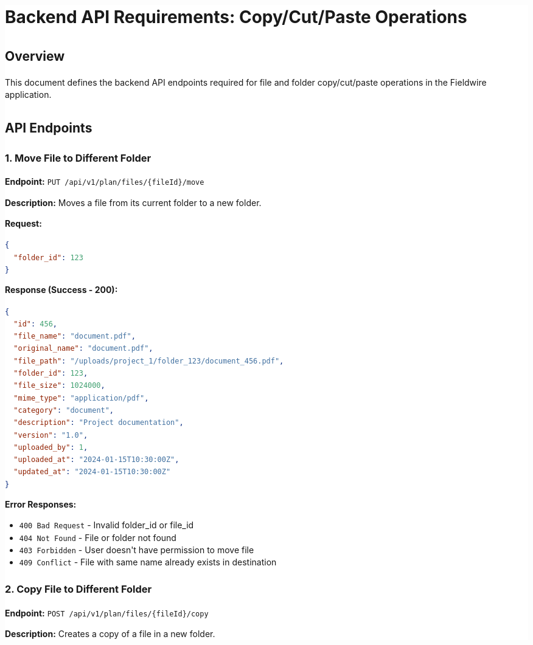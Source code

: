# Backend API Requirements: Copy/Cut/Paste Operations

## Overview
This document defines the backend API endpoints required for file and folder copy/cut/paste operations in the Fieldwire application.

## API Endpoints

### 1. Move File to Different Folder

**Endpoint:** `PUT /api/v1/plan/files/{fileId}/move`

**Description:** Moves a file from its current folder to a new folder.

**Request:**
```json
{
  "folder_id": 123
}
```

**Response (Success - 200):**
```json
{
  "id": 456,
  "file_name": "document.pdf",
  "original_name": "document.pdf",
  "file_path": "/uploads/project_1/folder_123/document_456.pdf",
  "folder_id": 123,
  "file_size": 1024000,
  "mime_type": "application/pdf",
  "category": "document",
  "description": "Project documentation",
  "version": "1.0",
  "uploaded_by": 1,
  "uploaded_at": "2024-01-15T10:30:00Z",
  "updated_at": "2024-01-15T10:30:00Z"
}
```

**Error Responses:**
- `400 Bad Request` - Invalid folder_id or file_id
- `404 Not Found` - File or folder not found
- `403 Forbidden` - User doesn't have permission to move file
- `409 Conflict` - File with same name already exists in destination

### 2. Copy File to Different Folder

**Endpoint:** `POST /api/v1/plan/files/{fileId}/copy`

**Description:** Creates a copy of a file in a new folder.

